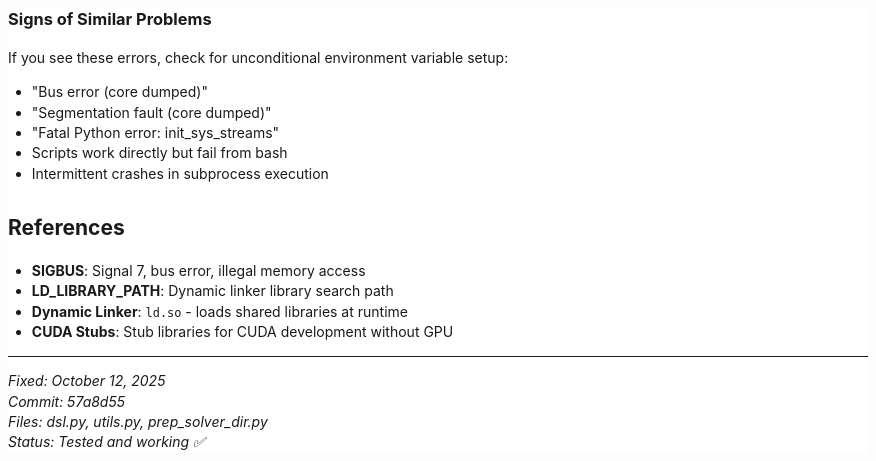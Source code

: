 ### Signs of Similar Problems

If you see these errors, check for unconditional environment variable setup:

- "Bus error (core dumped)"
- "Segmentation fault (core dumped)"  
- "Fatal Python error: init_sys_streams"
- Scripts work directly but fail from bash
- Intermittent crashes in subprocess execution

## References

- **SIGBUS**: Signal 7, bus error, illegal memory access
- **LD_LIBRARY_PATH**: Dynamic linker library search path
- **Dynamic Linker**: `ld.so` - loads shared libraries at runtime
- **CUDA Stubs**: Stub libraries for CUDA development without GPU

---

*Fixed: October 12, 2025*  
*Commit: 57a8d55*  
*Files: dsl.py, utils.py, prep_solver_dir.py*  
*Status: Tested and working ✅*
